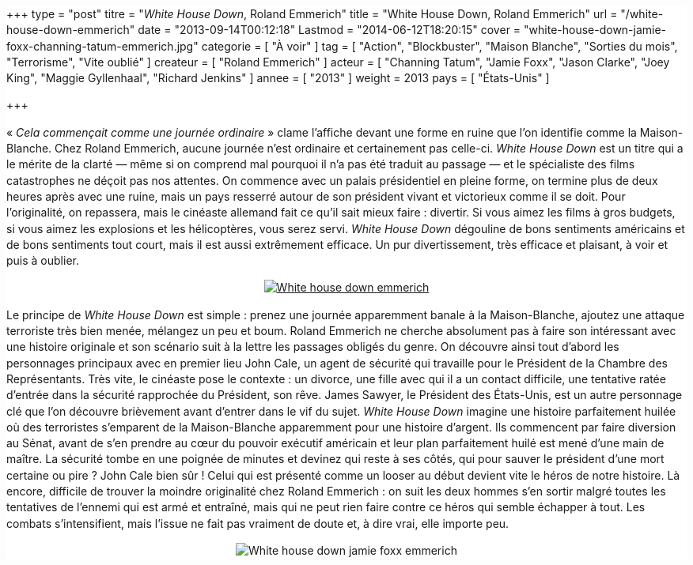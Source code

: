 +++
type = "post"
titre = "<em>White House Down</em>, Roland Emmerich"
title = "White House Down, Roland Emmerich"
url = "/white-house-down-emmerich"
date = "2013-09-14T00:12:18"
Lastmod = "2014-06-12T18:20:15"
cover = "white-house-down-jamie-foxx-channing-tatum-emmerich.jpg"
categorie = [ "À voir" ]
tag = [ "Action", "Blockbuster", "Maison Blanche", "Sorties du mois", "Terrorisme", "Vite oublié" ]
createur = [ "Roland Emmerich" ]
acteur = [ "Channing Tatum", "Jamie Foxx", "Jason Clarke", "Joey King", "Maggie Gyllenhaal", "Richard Jenkins" ]
annee = [ "2013" ]
weight = 2013
pays = [ "États-Unis" ]

+++

<p>« <em>Cela commençait comme une journée ordinaire</em> » clame l’affiche devant une forme en ruine que l’on identifie comme la Maison-Blanche. Chez Roland Emmerich, aucune journée n’est ordinaire et certainement pas celle-ci. <em>White House Down</em> est un titre qui a le mérite de la clarté — même si on comprend mal pourquoi il n’a pas été traduit au passage — et le spécialiste des films catastrophes ne déçoit pas nos attentes. On commence avec un palais présidentiel en pleine forme, on termine plus de deux heures après avec une ruine, mais un pays resserré autour de son président vivant et victorieux comme il se doit. Pour l’originalité, on repassera, mais le cinéaste allemand fait ce qu’il sait mieux faire : divertir. Si vous aimez les films à gros budgets, si vous aimez les explosions et les hélicoptères, vous serez servi. <em>White House Down</em> dégouline de bons sentiments américains et de bons sentiments tout court, mais il est aussi extrêmement efficace. Un pur divertissement, très efficace et plaisant, à voir et puis à oublier.</p>
<div style="text-align:center;"><a href="http://www.allocine.fr/film/fichefilm_gen_cfilm=205806.html"><img class="aligncenter" src="white-house-down-emmerich.jpg" alt="White house down emmerich" title="white-house-down-emmerich.jpg" width="100%" /></a></div>
<p>Le principe de <em>White House Down</em> est simple : prenez une journée apparemment banale à la Maison-Blanche, ajoutez une attaque terroriste très bien menée, mélangez un peu et boum. Roland Emmerich ne cherche absolument pas à faire son intéressant avec une histoire originale et son scénario suit à la lettre les passages obligés du genre. On découvre ainsi tout d’abord les personnages principaux avec en premier lieu John Cale, un agent de sécurité qui travaille pour le Président de la Chambre des Représentants. Très vite, le cinéaste pose le contexte : un divorce, une fille avec qui il a un contact difficile, une tentative ratée d’entrée dans la sécurité rapprochée du Président, son rêve. James Sawyer, le Président des États-Unis, est un autre personnage clé que l’on découvre brièvement avant d’entrer dans le vif du sujet. <em>White House Down</em> imagine une histoire parfaitement huilée où des terroristes s’emparent de la Maison-Blanche apparemment pour une histoire d’argent. Ils commencent par faire diversion au Sénat, avant de s’en prendre au cœur du pouvoir exécutif américain et leur plan parfaitement huilé est mené d’une main de maître. La sécurité tombe en une poignée de minutes et devinez qui reste à ses côtés, qui pour sauver le président d’une mort certaine ou pire ? John Cale bien sûr ! Celui qui est présenté comme un looser au début devient vite le héros de notre histoire. Là encore, difficile de trouver la moindre originalité chez Roland Emmerich : on suit les deux hommes s’en sortir malgré toutes les tentatives de l’ennemi qui est armé et entraîné, mais qui ne peut rien faire contre ce héros qui semble échapper à tout. Les combats s’intensifient, mais l’issue ne fait pas vraiment de doute et, à dire vrai, elle importe peu.</p>
<div style="text-align:center;"><img class="aligncenter" src="white-house-down-jamie-foxx-emmerich.jpg" alt="White house down jamie foxx emmerich" title="white-house-down-jamie-foxx-emmerich.jpg" width="100%" /></div>